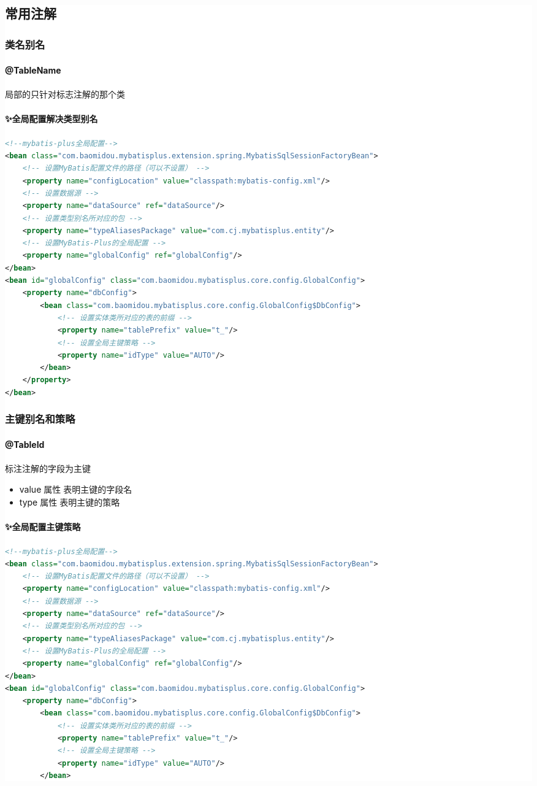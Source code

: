 ## 常用注解

### 类名别名

#### @TableName

局部的只针对标志注解的那个类

#### ✨全局配置解决类型别名

```xml [11-22]
<!--mybatis-plus全局配置-->
<bean class="com.baomidou.mybatisplus.extension.spring.MybatisSqlSessionFactoryBean">
    <!-- 设置MyBatis配置文件的路径（可以不设置） -->
    <property name="configLocation" value="classpath:mybatis-config.xml"/>
    <!-- 设置数据源 -->
    <property name="dataSource" ref="dataSource"/>
    <!-- 设置类型别名所对应的包 -->
    <property name="typeAliasesPackage" value="com.cj.mybatisplus.entity"/>
    <!-- 设置MyBatis-Plus的全局配置 -->
    <property name="globalConfig" ref="globalConfig"/>
</bean>
<bean id="globalConfig" class="com.baomidou.mybatisplus.core.config.GlobalConfig">
    <property name="dbConfig">
        <bean class="com.baomidou.mybatisplus.core.config.GlobalConfig$DbConfig">
            <!-- 设置实体类所对应的表的前缀 -->
            <property name="tablePrefix" value="t_"/>
            <!-- 设置全局主键策略 -->
            <property name="idType" value="AUTO"/>
        </bean>
    </property>
</bean>
```

### 主键别名和策略

#### @TableId

标注注解的字段为主键

- value 属性 表明主键的字段名
- type 属性 表明主键的策略

#### ✨全局配置主键策略

```xml [18-19]
<!--mybatis-plus全局配置-->
<bean class="com.baomidou.mybatisplus.extension.spring.MybatisSqlSessionFactoryBean">
    <!-- 设置MyBatis配置文件的路径（可以不设置） -->
    <property name="configLocation" value="classpath:mybatis-config.xml"/>
    <!-- 设置数据源 -->
    <property name="dataSource" ref="dataSource"/>
    <!-- 设置类型别名所对应的包 -->
    <property name="typeAliasesPackage" value="com.cj.mybatisplus.entity"/>
    <!-- 设置MyBatis-Plus的全局配置 -->
    <property name="globalConfig" ref="globalConfig"/>
</bean>
<bean id="globalConfig" class="com.baomidou.mybatisplus.core.config.GlobalConfig">
    <property name="dbConfig">
        <bean class="com.baomidou.mybatisplus.core.config.GlobalConfig$DbConfig">
            <!-- 设置实体类所对应的表的前缀 -->
            <property name="tablePrefix" value="t_"/>
            <!-- 设置全局主键策略 -->
            <property name="idType" value="AUTO"/>
        </bean>
```